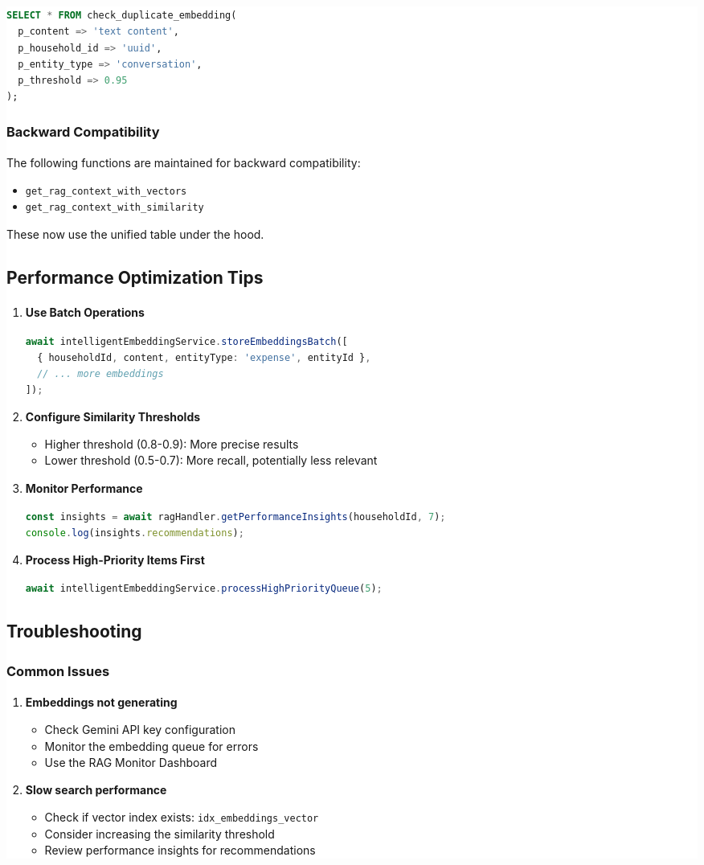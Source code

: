 ```sql
SELECT * FROM check_duplicate_embedding(
  p_content => 'text content',
  p_household_id => 'uuid',
  p_entity_type => 'conversation',
  p_threshold => 0.95
);
```

### Backward Compatibility

The following functions are maintained for backward compatibility:
- `get_rag_context_with_vectors`
- `get_rag_context_with_similarity`

These now use the unified table under the hood.

## Performance Optimization Tips

1. **Use Batch Operations**
   ```typescript
   await intelligentEmbeddingService.storeEmbeddingsBatch([
     { householdId, content, entityType: 'expense', entityId },
     // ... more embeddings
   ]);
   ```

2. **Configure Similarity Thresholds**
   - Higher threshold (0.8-0.9): More precise results
   - Lower threshold (0.5-0.7): More recall, potentially less relevant

3. **Monitor Performance**
   ```typescript
   const insights = await ragHandler.getPerformanceInsights(householdId, 7);
   console.log(insights.recommendations);
   ```

4. **Process High-Priority Items First**
   ```typescript
   await intelligentEmbeddingService.processHighPriorityQueue(5);
   ```

## Troubleshooting

### Common Issues

1. **Embeddings not generating**
   - Check Gemini API key configuration
   - Monitor the embedding queue for errors
   - Use the RAG Monitor Dashboard

2. **Slow search performance**
   - Check if vector index exists: `idx_embeddings_vector`
   - Consider increasing the similarity threshold
   - Review performance insights for recommendations
